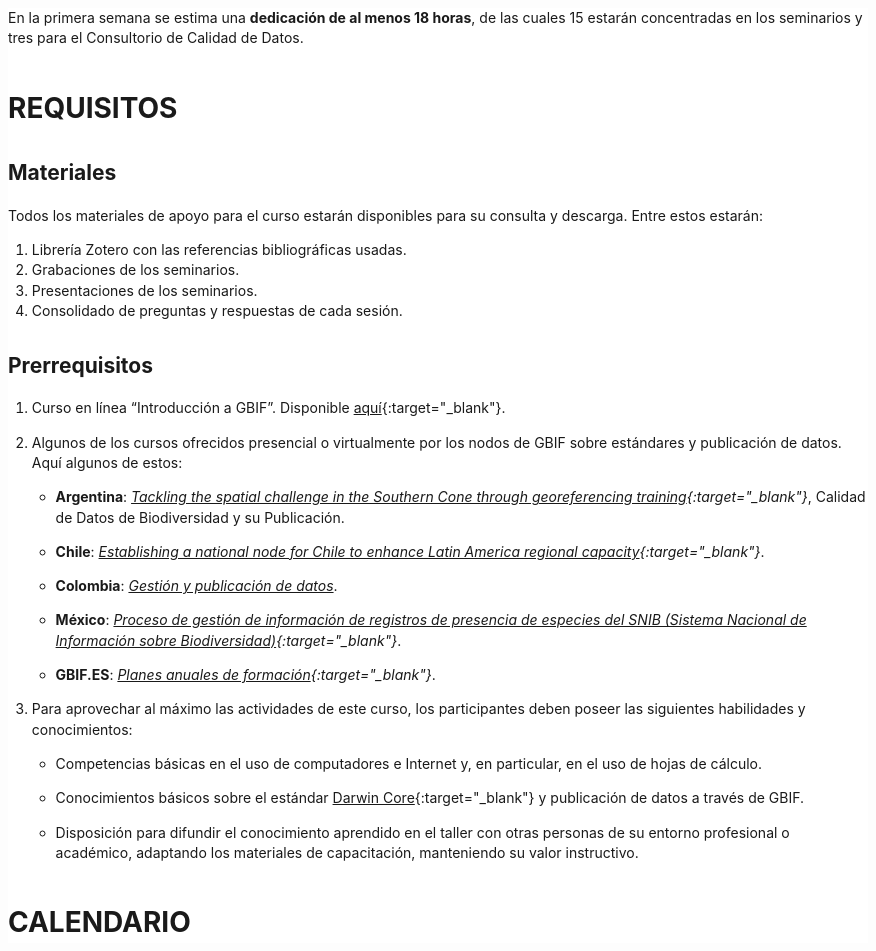 En la primera semana se estima una **dedicación de al menos 18 horas**, de las cuales 15 estarán concentradas en los seminarios y  tres para el Consultorio de Calidad de Datos.

# REQUISITOS

## Materiales

Todos los materiales de apoyo para el curso estarán disponibles para su consulta y descarga. Entre estos estarán:

1. Librería Zotero con las referencias bibliográficas usadas.
2. Grabaciones de los seminarios.
3. Presentaciones de los seminarios.
4. Consolidado de preguntas y respuestas de cada sesión.

## Prerrequisitos

1. Curso en línea “Introducción a GBIF”. Disponible [aquí](https://docs.gbif.org/course-introduction-to-gbif/es/index.es.html){:target="_blank"}.

2. Algunos de los cursos ofrecidos presencial o virtualmente por los nodos de GBIF sobre estándares y publicación de datos. Aquí algunos de estos:
    * **Argentina**: *[Tackling the spatial challenge in the Southern Cone through georeferencing training](https://www.gbif.org/project/65NXZ9iEW2vkaZm6ZjF6w4/tackling-the-spatial-challenge-in-the-southern-cone-through-georeferencing-training){:target="_blank"}*, Calidad de Datos de Biodiversidad y su Publicación.

    * **Chile**: *[Establishing a national node for Chile to enhance Latin America regional capacity](https://www.gbif.org/project/83351/establishing-a-national-node-for-chile-to-enhance-latin-america-regional-capacity){:target="_blank"}*.

    * **Colombia**: *[Gestión y publicación de datos](https://biodiversidad.co/comunidad/formacion)*.

    * **México**: *[Proceso de gestión de información de registros de presencia de especies del SNIB (Sistema Nacional de Información sobre Biodiversidad)](https://www.snib.mx/ejemplares/proceso/){:target="_blank"}*.

    * **GBIF.ES**: *[Planes anuales de formación](https://www.gbif.es/wp-content/uploads/2020/01/Historico-Planes-Anuales-Formacion.pdf){:target="_blank"}*.

3. Para aprovechar al máximo las actividades de este curso, los participantes deben poseer las siguientes habilidades y conocimientos:

    *  Competencias básicas en el uso de computadores e Internet y, en particular, en el uso de hojas de cálculo.

    *  Conocimientos básicos sobre el estándar [Darwin Core](https://dwc.tdwg.org/){:target="_blank"} y publicación de datos a través de GBIF.

    * Disposición para difundir el conocimiento aprendido en el taller con otras personas de su entorno profesional o académico, adaptando los materiales de capacitación, manteniendo su valor instructivo.

# CALENDARIO
